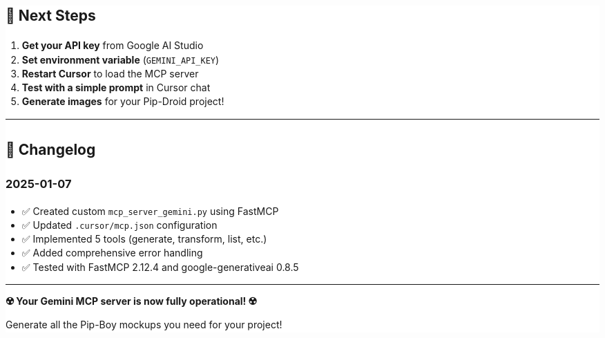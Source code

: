 
## 🎯 Next Steps

1. **Get your API key** from Google AI Studio
2. **Set environment variable** (`GEMINI_API_KEY`)
3. **Restart Cursor** to load the MCP server
4. **Test with a simple prompt** in Cursor chat
5. **Generate images** for your Pip-Droid project!

---

## 📝 Changelog

### 2025-01-07
- ✅ Created custom `mcp_server_gemini.py` using FastMCP
- ✅ Updated `.cursor/mcp.json` configuration
- ✅ Implemented 5 tools (generate, transform, list, etc.)
- ✅ Added comprehensive error handling
- ✅ Tested with FastMCP 2.12.4 and google-generativeai 0.8.5

---

**☢️ Your Gemini MCP server is now fully operational! ☢️**

Generate all the Pip-Boy mockups you need for your project!

